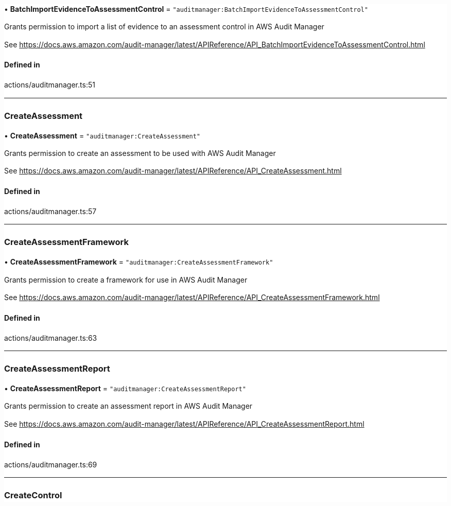• **BatchImportEvidenceToAssessmentControl** = ``"auditmanager:BatchImportEvidenceToAssessmentControl"``

Grants permission to import a list of evidence to an assessment control in AWS
Audit Manager

See https://docs.aws.amazon.com/audit-manager/latest/APIReference/API_BatchImportEvidenceToAssessmentControl.html

#### Defined in

actions/auditmanager.ts:51

___

### CreateAssessment

• **CreateAssessment** = ``"auditmanager:CreateAssessment"``

Grants permission to create an assessment to be used with AWS Audit Manager

See https://docs.aws.amazon.com/audit-manager/latest/APIReference/API_CreateAssessment.html

#### Defined in

actions/auditmanager.ts:57

___

### CreateAssessmentFramework

• **CreateAssessmentFramework** = ``"auditmanager:CreateAssessmentFramework"``

Grants permission to create a framework for use in AWS Audit Manager

See https://docs.aws.amazon.com/audit-manager/latest/APIReference/API_CreateAssessmentFramework.html

#### Defined in

actions/auditmanager.ts:63

___

### CreateAssessmentReport

• **CreateAssessmentReport** = ``"auditmanager:CreateAssessmentReport"``

Grants permission to create an assessment report in AWS Audit Manager

See https://docs.aws.amazon.com/audit-manager/latest/APIReference/API_CreateAssessmentReport.html

#### Defined in

actions/auditmanager.ts:69

___

### CreateControl
